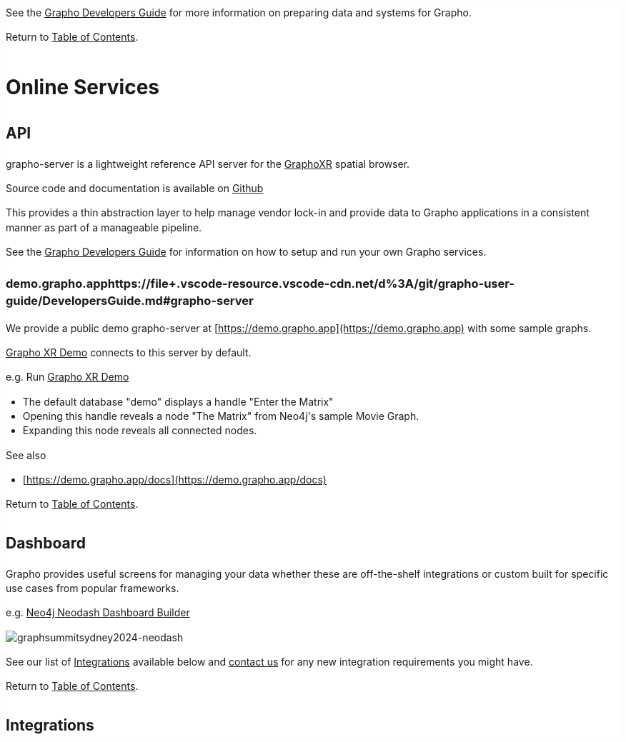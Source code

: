 See the [Grapho Developers Guide](DevelopersGuide.md) for more information on preparing data and systems for Grapho.

Return to [Table of Contents](#table-of-contents).

# Online Services

## API

grapho-server is a lightweight reference API server for the [GraphoXR](#grapho-xr) spatial browser.

Source code and documentation is available on [Github](https://github.com/modprods/grapho-server)

This provides a thin abstraction layer to help manage vendor lock-in and provide data to Grapho applications in a consistent manner as part of a manageable pipeline.

See the [Grapho Developers Guide](DevelopersGuide.md#grapho-server) for information on how to setup and run your own Grapho services.


### demo.grapho.apphttps://file+.vscode-resource.vscode-cdn.net/d%3A/git/grapho-user-guide/DevelopersGuide.md#grapho-server

We provide a public demo grapho-server at [https://demo.grapho.app](https://demo.grapho.app) with some sample graphs.

[Grapho XR Demo](#grapho-xr-demo) connects to this server by default. 

e.g. Run [Grapho XR Demo](#grapho-xr-demo)

* The default database "demo" displays a handle "Enter the Matrix"
* Opening this handle reveals a node "The Matrix" from Neo4j's sample Movie Graph.
* Expanding this node reveals all connected nodes.

See also
* [https://demo.grapho.app/docs](https://demo.grapho.app/docs)

Return to [Table of Contents](#table-of-contents).

## Dashboard

Grapho provides useful screens for managing your data whether these are off-the-shelf integrations or custom built for specific use cases from popular frameworks. 

e.g. [Neo4j Neodash Dashboard Builder](https://neo4j.com/labs/neodash/)

![graphsummitsydney2024-neodash](img/graphsummitsydney2024-neodash.png)

See our list of [Integrations](#integrations) available below and [contact us](https://mod.studio/where) for any new integration requirements you might have.

Return to [Table of Contents](#table-of-contents).

## Integrations
